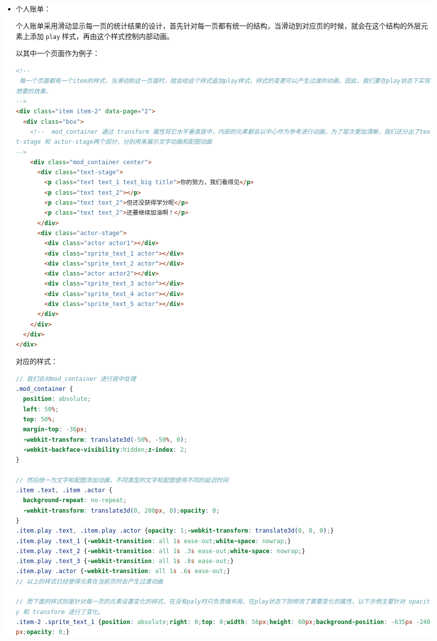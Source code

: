   ```scss
  ```

- 个人账单：

  个人账单采用滑动显示每一页的统计结果的设计，首先针对每一页都有统一的结构，当滑动到对应页的时候，就会在这个结构的外层元素上添加 `play` 样式，再由这个样式控制内部动画。

  以其中一个页面作为例子：

  ```html
  <!-- 
   每一个页面都有一个item的样式，当滑动到这一页面时，就会给这个样式追加play样式，样式的变更可以产生过渡的动画，因此，我们要在play状态下实现想要的效果。
  -->
  <div class="item item-2" data-page="2">
    <div class="box">
      <!--  mod_container 通过 transform 属性将它水平垂直居中，内部的元素都会以中心作为参考进行动画，为了层次更加清晰，我们还分出了text-stage 和 actor-stage两个部分，分别用来展示文字动画和配图动画
  -->
      <div class="mod_container center">
        <div class="text-stage">
          <p class="text text_1 text_big title">你的努力，我们看得见</p>
          <p class="text text_2"></p>
          <p class="text text_2">但还没获得学分呢</p>
          <p class="text text_2">还要继续加油啊！</p>
        </div>
        <div class="actor-stage">
          <div class="actor actor1"></div>
          <div class="sprite_text_1 actor"></div>
          <div class="sprite_text_2 actor"></div>
          <div class="actor actor2"></div>
          <div class="sprite_text_3 actor"></div>
          <div class="sprite_text_4 actor"></div>
          <div class="sprite_text_5 actor"></div>
        </div>
      </div>
    </div>
  </div>
  ```

  对应的样式：

  ```scss
  // 我们会对mod_container 进行居中处理
  .mod_container {
    position: absolute;
    left: 50%;
    top: 50%;
    margin-top: -36px;
    -webkit-transform: translate3d(-50%, -50%, 0);
    -webkit-backface-visibility:hidden;z-index: 2;
  }

  // 然后统一为文字和配图添加动画，不同类型的文字和配图使用不同的延迟时间
  .item .text, .item .actor {
    background-repeat: no-repeat;
    -webkit-transform: translate3d(0, 200px, 0);opacity: 0;
  }
  .item.play .text, .item.play .actor {opacity: 1;-webkit-transform: translate3d(0, 0, 0);}
  .item.play .text_1 {-webkit-transition: all 1s ease-out;white-space: nowrap;}
  .item.play .text_2 {-webkit-transition: all 1s .3s ease-out;white-space: nowrap;}
  .item.play .text_3 {-webkit-transition: all 1s .8s ease-out;}
  .item.play .actor {-webkit-transition: all 1s .6s ease-out;}
  // 以上的样式已经使得元素在当前页时会产生过渡动画

  // 而下面的样式则是针对每一页的元素设置变化的样式，在没有paly时只负责做布局，在play状态下则修改了需要变化的属性，以下示例主要针对 opacity 和 transform 进行了变化。
  .item-2 .sprite_text_1 {position: absolute;right: 0;top: 0;width: 56px;height: 60px;background-position: -635px -240px;opacity: 0;}
  ```
